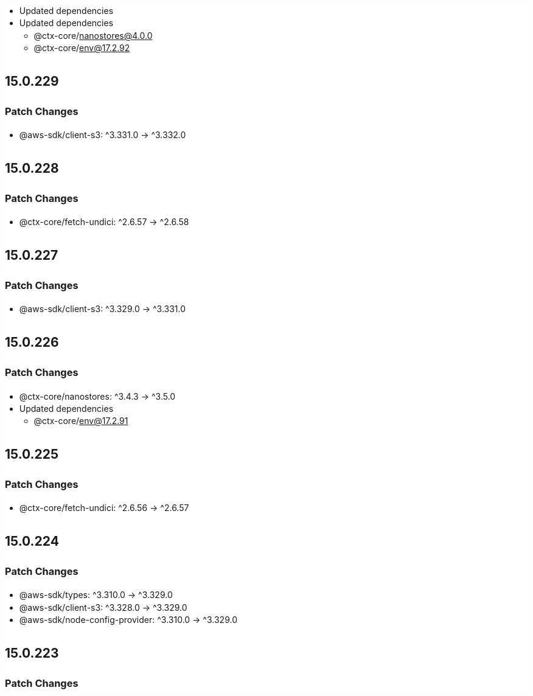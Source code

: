 - Updated dependencies
- Updated dependencies
  - @ctx-core/nanostores@4.0.0
  - @ctx-core/env@17.2.92

## 15.0.229

### Patch Changes

- @aws-sdk/client-s3: ^3.331.0 -> ^3.332.0

## 15.0.228

### Patch Changes

- @ctx-core/fetch-undici: ^2.6.57 -> ^2.6.58

## 15.0.227

### Patch Changes

- @aws-sdk/client-s3: ^3.329.0 -> ^3.331.0

## 15.0.226

### Patch Changes

- @ctx-core/nanostores: ^3.4.3 -> ^3.5.0
- Updated dependencies
  - @ctx-core/env@17.2.91

## 15.0.225

### Patch Changes

- @ctx-core/fetch-undici: ^2.6.56 -> ^2.6.57

## 15.0.224

### Patch Changes

- @aws-sdk/types: ^3.310.0 -> ^3.329.0
- @aws-sdk/client-s3: ^3.328.0 -> ^3.329.0
- @aws-sdk/node-config-provider: ^3.310.0 -> ^3.329.0

## 15.0.223

### Patch Changes
